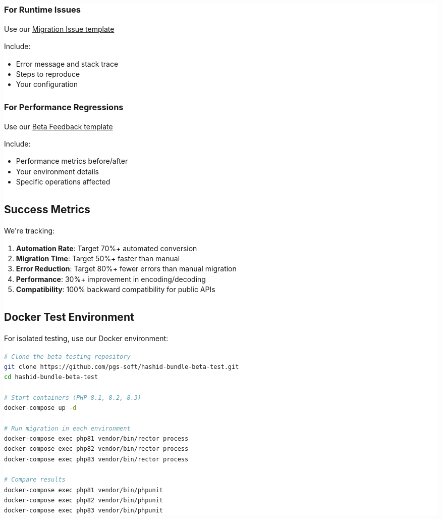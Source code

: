 ### For Runtime Issues

Use our [Migration Issue template](https://github.com/pgs-soft/hashid-bundle/issues/new?template=migration-issue.yml)

Include:
- Error message and stack trace
- Steps to reproduce
- Your configuration

### For Performance Regressions

Use our [Beta Feedback template](https://github.com/pgs-soft/hashid-bundle/issues/new?template=beta-feedback.yml)

Include:
- Performance metrics before/after
- Your environment details
- Specific operations affected

## Success Metrics

We're tracking:

1. **Automation Rate**: Target 70%+ automated conversion
2. **Migration Time**: Target 50%+ faster than manual
3. **Error Reduction**: Target 80%+ fewer errors than manual migration
4. **Performance**: 30%+ improvement in encoding/decoding
5. **Compatibility**: 100% backward compatibility for public APIs

## Docker Test Environment

For isolated testing, use our Docker environment:

```bash
# Clone the beta testing repository
git clone https://github.com/pgs-soft/hashid-bundle-beta-test.git
cd hashid-bundle-beta-test

# Start containers (PHP 8.1, 8.2, 8.3)
docker-compose up -d

# Run migration in each environment
docker-compose exec php81 vendor/bin/rector process
docker-compose exec php82 vendor/bin/rector process
docker-compose exec php83 vendor/bin/rector process

# Compare results
docker-compose exec php81 vendor/bin/phpunit
docker-compose exec php82 vendor/bin/phpunit
docker-compose exec php83 vendor/bin/phpunit
```
